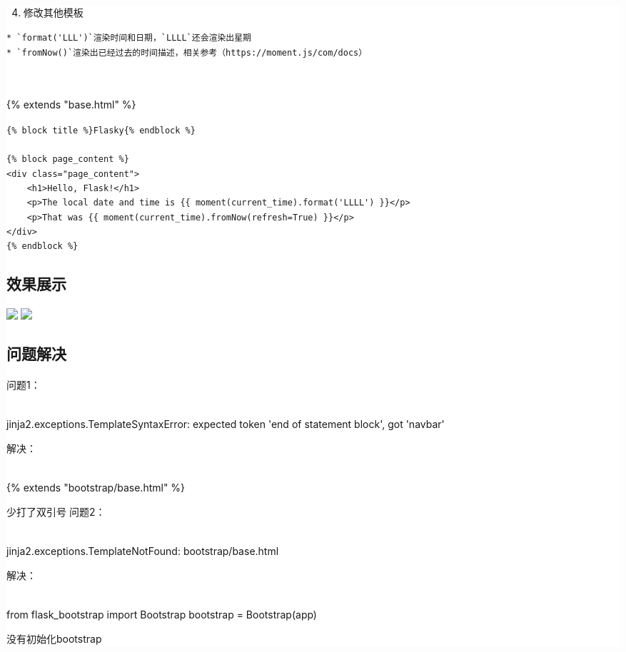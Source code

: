 
  4. 修改其他模板 

    * `format('LLL')`渲染时间和日期，`LLLL`还会渲染出星期
    * `fromNow()`渲染出已经过去的时间描述，相关参考（https://moment.js/com/docs）


​    
​    
    {% extends "base.html" %}
    
    {% block title %}Flasky{% endblock %}
    
    {% block page_content %}
    <div class="page_content">
        <h1>Hello, Flask!</h1>
        <p>The local date and time is {{ moment(current_time).format('LLLL') }}</p>
        <p>That was {{ moment(current_time).fromNow(refresh=True) }}</p>
    </div>
    {% endblock %}


## 效果展示

![](https://my-imags.oss-cn-shanghai.aliyuncs.com/pic/20210311173143.png)
![](https://my-imags.oss-cn-shanghai.aliyuncs.com/pic/20210311173212.png)

## 问题解决

问题1：


​    
    jinja2.exceptions.TemplateSyntaxError: expected token 'end of statement block', got 'navbar'


解决：


​    
    {% extends "bootstrap/base.html" %}


少打了双引号 问题2：


​    
    jinja2.exceptions.TemplateNotFound: bootstrap/base.html


解决：


​    
    from flask_bootstrap import Bootstrap
    bootstrap = Bootstrap(app)


没有初始化bootstrap


